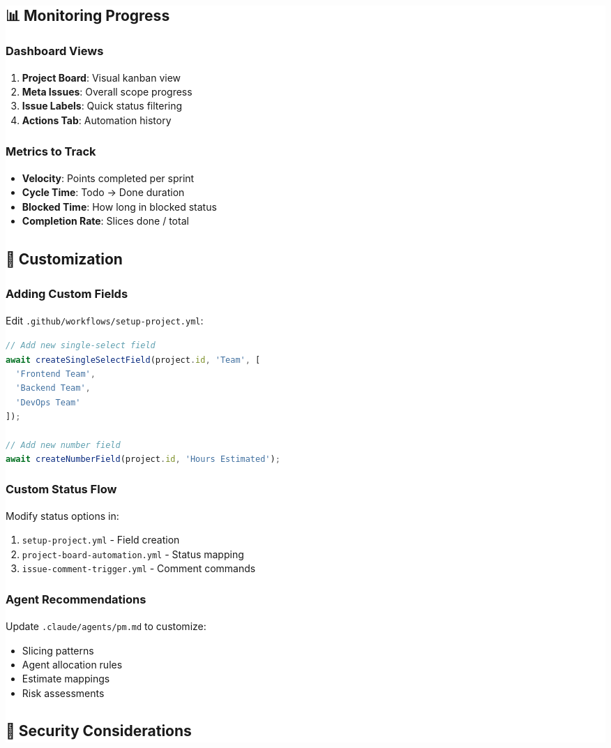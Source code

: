 ## 📊 Monitoring Progress

### Dashboard Views

1. **Project Board**: Visual kanban view
2. **Meta Issues**: Overall scope progress
3. **Issue Labels**: Quick status filtering
4. **Actions Tab**: Automation history

### Metrics to Track

- **Velocity**: Points completed per sprint
- **Cycle Time**: Todo → Done duration
- **Blocked Time**: How long in blocked status
- **Completion Rate**: Slices done / total

## 🎨 Customization

### Adding Custom Fields

Edit `.github/workflows/setup-project.yml`:

```javascript
// Add new single-select field
await createSingleSelectField(project.id, 'Team', [
  'Frontend Team',
  'Backend Team',
  'DevOps Team'
]);

// Add new number field
await createNumberField(project.id, 'Hours Estimated');
```

### Custom Status Flow

Modify status options in:
1. `setup-project.yml` - Field creation
2. `project-board-automation.yml` - Status mapping
3. `issue-comment-trigger.yml` - Comment commands

### Agent Recommendations

Update `.claude/agents/pm.md` to customize:
- Slicing patterns
- Agent allocation rules
- Estimate mappings
- Risk assessments

## 🔐 Security Considerations

